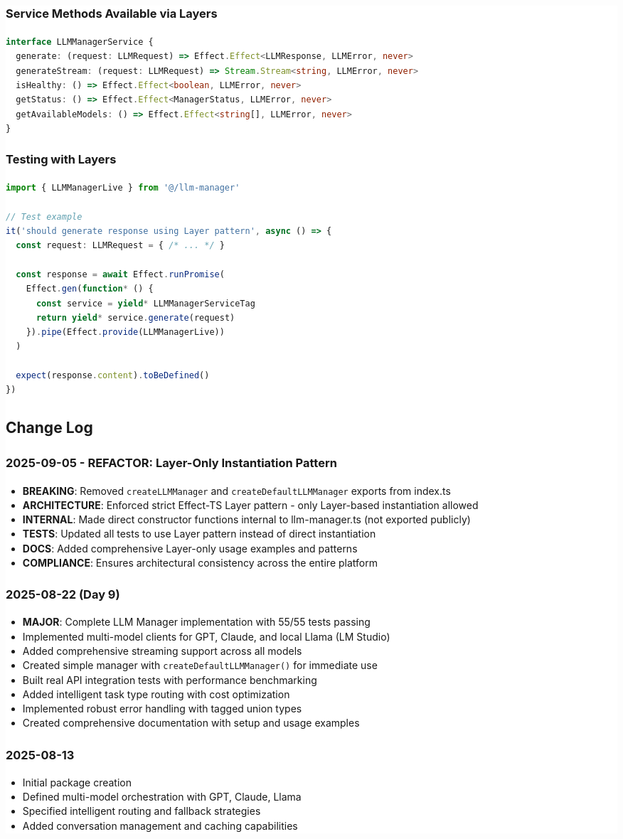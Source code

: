 ### Service Methods Available via Layers

```typescript
interface LLMManagerService {
  generate: (request: LLMRequest) => Effect.Effect<LLMResponse, LLMError, never>
  generateStream: (request: LLMRequest) => Stream.Stream<string, LLMError, never>
  isHealthy: () => Effect.Effect<boolean, LLMError, never>
  getStatus: () => Effect.Effect<ManagerStatus, LLMError, never>
  getAvailableModels: () => Effect.Effect<string[], LLMError, never>
}
```

### Testing with Layers

```typescript
import { LLMManagerLive } from '@/llm-manager'

// Test example
it('should generate response using Layer pattern', async () => {
  const request: LLMRequest = { /* ... */ }
  
  const response = await Effect.runPromise(
    Effect.gen(function* () {
      const service = yield* LLMManagerServiceTag
      return yield* service.generate(request)
    }).pipe(Effect.provide(LLMManagerLive))
  )
  
  expect(response.content).toBeDefined()
})
```

## Change Log



### 2025-09-05 - REFACTOR: Layer-Only Instantiation Pattern

- **BREAKING**: Removed `createLLMManager` and `createDefaultLLMManager` exports from index.ts
- **ARCHITECTURE**: Enforced strict Effect-TS Layer pattern - only Layer-based instantiation allowed
- **INTERNAL**: Made direct constructor functions internal to llm-manager.ts (not exported publicly)
- **TESTS**: Updated all tests to use Layer pattern instead of direct instantiation
- **DOCS**: Added comprehensive Layer-only usage examples and patterns
- **COMPLIANCE**: Ensures architectural consistency across the entire platform

### 2025-08-22 (Day 9)

- **MAJOR**: Complete LLM Manager implementation with 55/55 tests passing
- Implemented multi-model clients for GPT, Claude, and local Llama (LM Studio)
- Added comprehensive streaming support across all models  
- Created simple manager with `createDefaultLLMManager()` for immediate use
- Built real API integration tests with performance benchmarking
- Added intelligent task type routing with cost optimization
- Implemented robust error handling with tagged union types
- Created comprehensive documentation with setup and usage examples

### 2025-08-13

- Initial package creation
- Defined multi-model orchestration with GPT, Claude, Llama
- Specified intelligent routing and fallback strategies
- Added conversation management and caching capabilities
